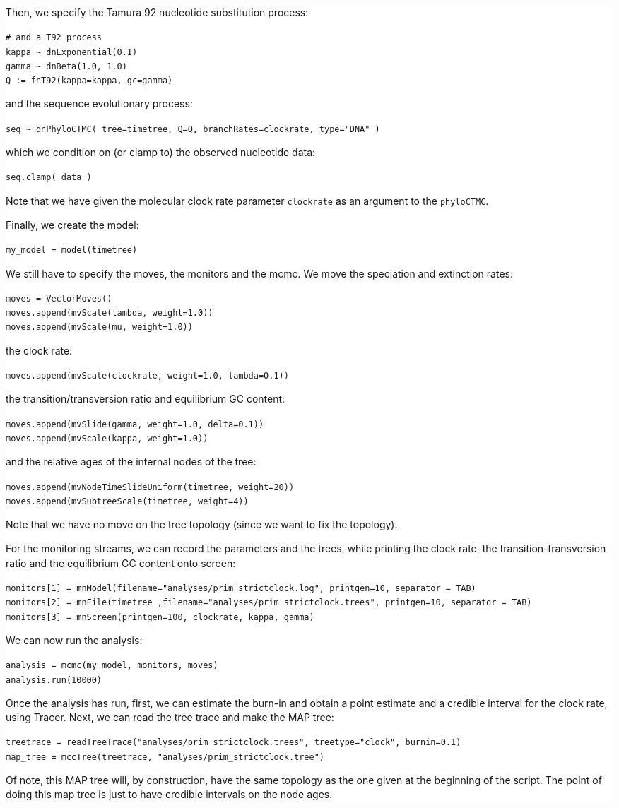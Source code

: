 Then, we specify the Tamura 92 nucleotide substitution process:
```
# and a T92 process
kappa ~ dnExponential(0.1)
gamma ~ dnBeta(1.0, 1.0)
Q := fnT92(kappa=kappa, gc=gamma)
```
and the sequence evolutionary process:
```
seq ~ dnPhyloCTMC( tree=timetree, Q=Q, branchRates=clockrate, type="DNA" )
```
which we condition on (or clamp to) the observed nucleotide data:
```
seq.clamp( data )
```
Note that we have given the molecular clock rate parameter `clockrate` as an argument to the `phyloCTMC`.

Finally, we create the model:
```
my_model = model(timetree)
```

We still have to specify the moves, the monitors and the mcmc.
We move the speciation and extinction rates:
```
moves = VectorMoves()
moves.append(mvScale(lambda, weight=1.0))
moves.append(mvScale(mu, weight=1.0))
```
the clock rate:
```
moves.append(mvScale(clockrate, weight=1.0, lambda=0.1))
```
the transition/transversion ratio and equilibrium GC content:
```
moves.append(mvSlide(gamma, weight=1.0, delta=0.1))
moves.append(mvScale(kappa, weight=1.0))
```
and the relative ages of the internal nodes of the tree:
```
moves.append(mvNodeTimeSlideUniform(timetree, weight=20))
moves.append(mvSubtreeScale(timetree, weight=4))
```
Note that we have no move on the tree topology (since we want to fix the topology).

For the monitoring streams, we can record the parameters and the trees, while printing the clock rate, the transition-transversion ratio and the equilibrium GC content onto screen:
```
monitors[1] = mnModel(filename="analyses/prim_strictclock.log", printgen=10, separator = TAB)
monitors[2] = mnFile(timetree ,filename="analyses/prim_strictclock.trees", printgen=10, separator = TAB)
monitors[3] = mnScreen(printgen=100, clockrate, kappa, gamma)
```

We can now run the analysis:
```
analysis = mcmc(my_model, monitors, moves)
analysis.run(10000)
```
Once the analysis has run, first, we can estimate the burn-in and obtain a point estimate and a credible interval for the clock rate, using Tracer.
Next, we can read the tree trace and make the MAP tree:
```
treetrace = readTreeTrace("analyses/prim_strictclock.trees", treetype="clock", burnin=0.1)
map_tree = mccTree(treetrace, "analyses/prim_strictclock.tree")
```
Of note, this MAP tree will, by construction, have the same topology as the one given at the beginning of the script. The point of doing this map tree is just to have credible intervals on the node ages.